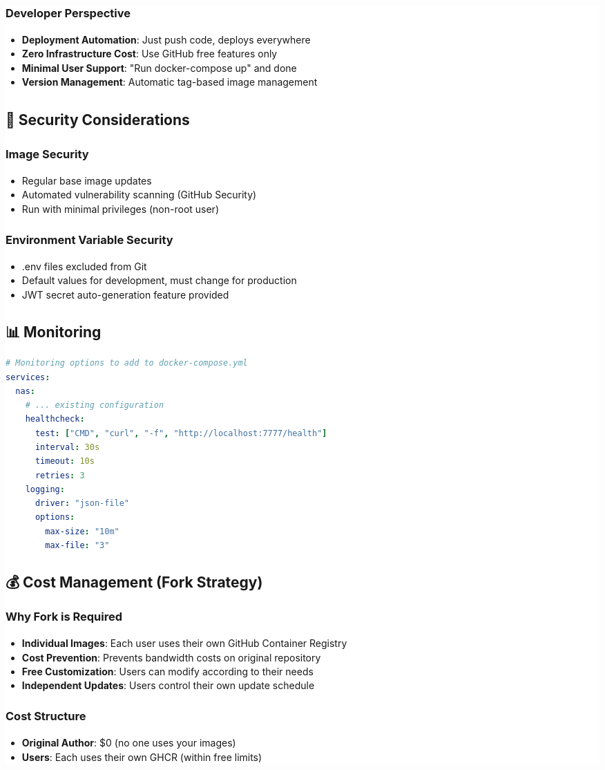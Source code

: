 ### Developer Perspective  
- **Deployment Automation**: Just push code, deploys everywhere
- **Zero Infrastructure Cost**: Use GitHub free features only
- **Minimal User Support**: "Run docker-compose up" and done
- **Version Management**: Automatic tag-based image management

## 🚨 Security Considerations

### Image Security
- Regular base image updates
- Automated vulnerability scanning (GitHub Security)
- Run with minimal privileges (non-root user)

### Environment Variable Security
- .env files excluded from Git
- Default values for development, must change for production
- JWT secret auto-generation feature provided

## 📊 Monitoring

```yaml
# Monitoring options to add to docker-compose.yml
services:
  nas:
    # ... existing configuration
    healthcheck:
      test: ["CMD", "curl", "-f", "http://localhost:7777/health"]
      interval: 30s
      timeout: 10s
      retries: 3
    logging:
      driver: "json-file"
      options:
        max-size: "10m"
        max-file: "3"
```

## 💰 Cost Management (Fork Strategy)

### Why Fork is Required
- **Individual Images**: Each user uses their own GitHub Container Registry
- **Cost Prevention**: Prevents bandwidth costs on original repository
- **Free Customization**: Users can modify according to their needs
- **Independent Updates**: Users control their own update schedule

### Cost Structure
- **Original Author**: $0 (no one uses your images)
- **Users**: Each uses their own GHCR (within free limits)
